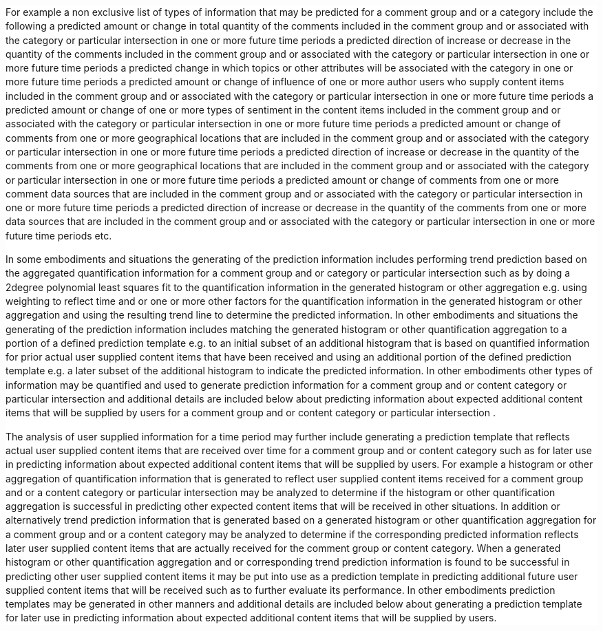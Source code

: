 For example a non exclusive list of types of information that may be predicted for a comment group and or a category include the following a predicted amount or change in total quantity of the comments included in the comment group and or associated with the category or particular intersection in one or more future time periods a predicted direction of increase or decrease in the quantity of the comments included in the comment group and or associated with the category or particular intersection in one or more future time periods a predicted change in which topics or other attributes will be associated with the category in one or more future time periods a predicted amount or change of influence of one or more author users who supply content items included in the comment group and or associated with the category or particular intersection in one or more future time periods a predicted amount or change of one or more types of sentiment in the content items included in the comment group and or associated with the category or particular intersection in one or more future time periods a predicted amount or change of comments from one or more geographical locations that are included in the comment group and or associated with the category or particular intersection in one or more future time periods a predicted direction of increase or decrease in the quantity of the comments from one or more geographical locations that are included in the comment group and or associated with the category or particular intersection in one or more future time periods a predicted amount or change of comments from one or more comment data sources that are included in the comment group and or associated with the category or particular intersection in one or more future time periods a predicted direction of increase or decrease in the quantity of the comments from one or more data sources that are included in the comment group and or associated with the category or particular intersection in one or more future time periods etc.

In some embodiments and situations the generating of the prediction information includes performing trend prediction based on the aggregated quantification information for a comment group and or category or particular intersection such as by doing a 2degree polynomial least squares fit to the quantification information in the generated histogram or other aggregation e.g. using weighting to reflect time and or one or more other factors for the quantification information in the generated histogram or other aggregation and using the resulting trend line to determine the predicted information. In other embodiments and situations the generating of the prediction information includes matching the generated histogram or other quantification aggregation to a portion of a defined prediction template e.g. to an initial subset of an additional histogram that is based on quantified information for prior actual user supplied content items that have been received and using an additional portion of the defined prediction template e.g. a later subset of the additional histogram to indicate the predicted information. In other embodiments other types of information may be quantified and used to generate prediction information for a comment group and or content category or particular intersection and additional details are included below about predicting information about expected additional content items that will be supplied by users for a comment group and or content category or particular intersection .

The analysis of user supplied information for a time period may further include generating a prediction template that reflects actual user supplied content items that are received over time for a comment group and or content category such as for later use in predicting information about expected additional content items that will be supplied by users. For example a histogram or other aggregation of quantification information that is generated to reflect user supplied content items received for a comment group and or a content category or particular intersection may be analyzed to determine if the histogram or other quantification aggregation is successful in predicting other expected content items that will be received in other situations. In addition or alternatively trend prediction information that is generated based on a generated histogram or other quantification aggregation for a comment group and or a content category may be analyzed to determine if the corresponding predicted information reflects later user supplied content items that are actually received for the comment group or content category. When a generated histogram or other quantification aggregation and or corresponding trend prediction information is found to be successful in predicting other user supplied content items it may be put into use as a prediction template in predicting additional future user supplied content items that will be received such as to further evaluate its performance. In other embodiments prediction templates may be generated in other manners and additional details are included below about generating a prediction template for later use in predicting information about expected additional content items that will be supplied by users.

